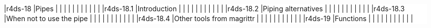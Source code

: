 |r4ds-18                               |Pipes                                             |                                                                                   |                                                                             |                                                                                     |                                                                                       |                                                                                 |                                                                               |                                                                                       |                                                                                 |                                                                                     |                                                                                     |
|r4ds-18.1                             |Introduction                                      |                                                                                   |                                                                             |                                                                                     |                                                                                       |                                                                                 |                                                                               |                                                                                       |                                                                                 |                                                                                     |                                                                                     |
|r4ds-18.2                             |Piping alternatives                               |                                                                                   |                                                                             |                                                                                     |                                                                                       |                                                                                 |                                                                               |                                                                                       |                                                                                 |                                                                                     |                                                                                     |
|r4ds-18.3                             |When not to use the pipe                          |                                                                                   |                                                                             |                                                                                     |                                                                                       |                                                                                 |                                                                               |                                                                                       |                                                                                 |                                                                                     |                                                                                     |
|r4ds-18.4                             |Other tools from magrittr                         |                                                                                   |                                                                             |                                                                                     |                                                                                       |                                                                                 |                                                                               |                                                                                       |                                                                                 |                                                                                     |                                                                                     |
|r4ds-19                               |Functions                                         |                                                                                   |                                                                             |                                                                                     |                                                                                       |                                                                                 |                                                                               |                                                                                       |                                                                                 |                                                                                     |                                                                                     |
